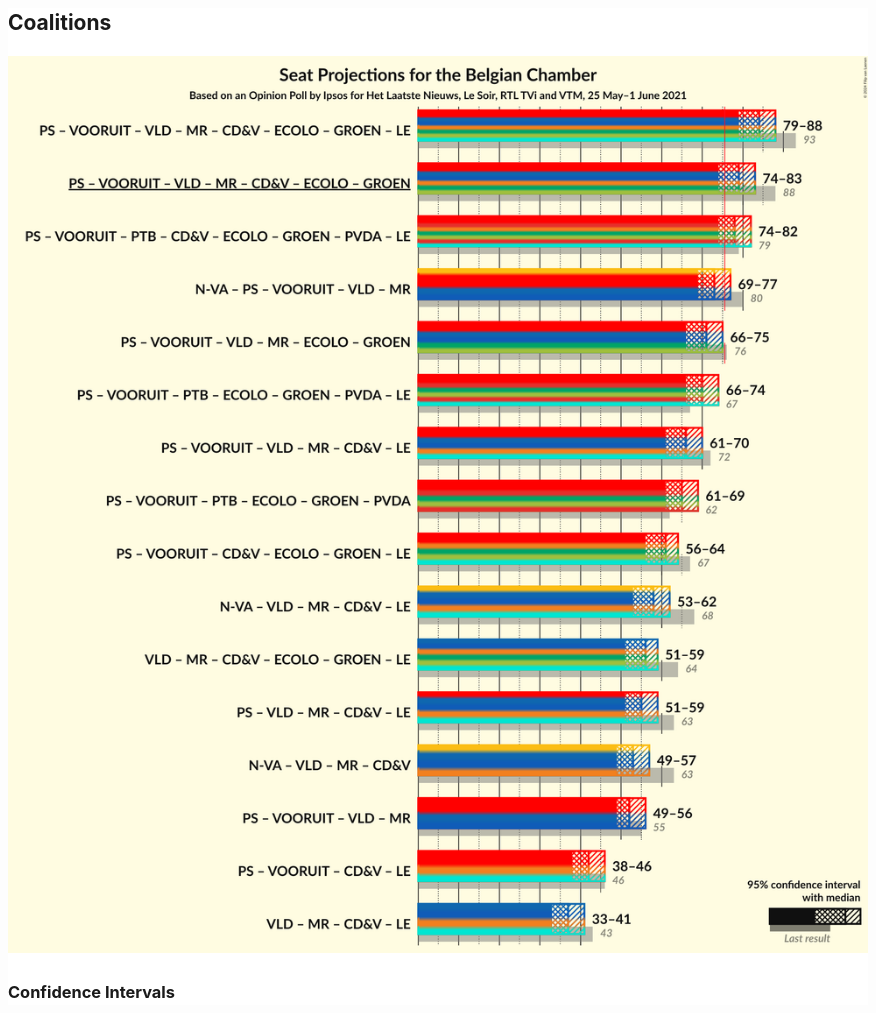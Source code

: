 
## Coalitions

![Graph with coalitions seats not yet produced](2021-06-01-Ipsos-coalitions-seats.png "Coalitions Seats")

### Confidence Intervals
